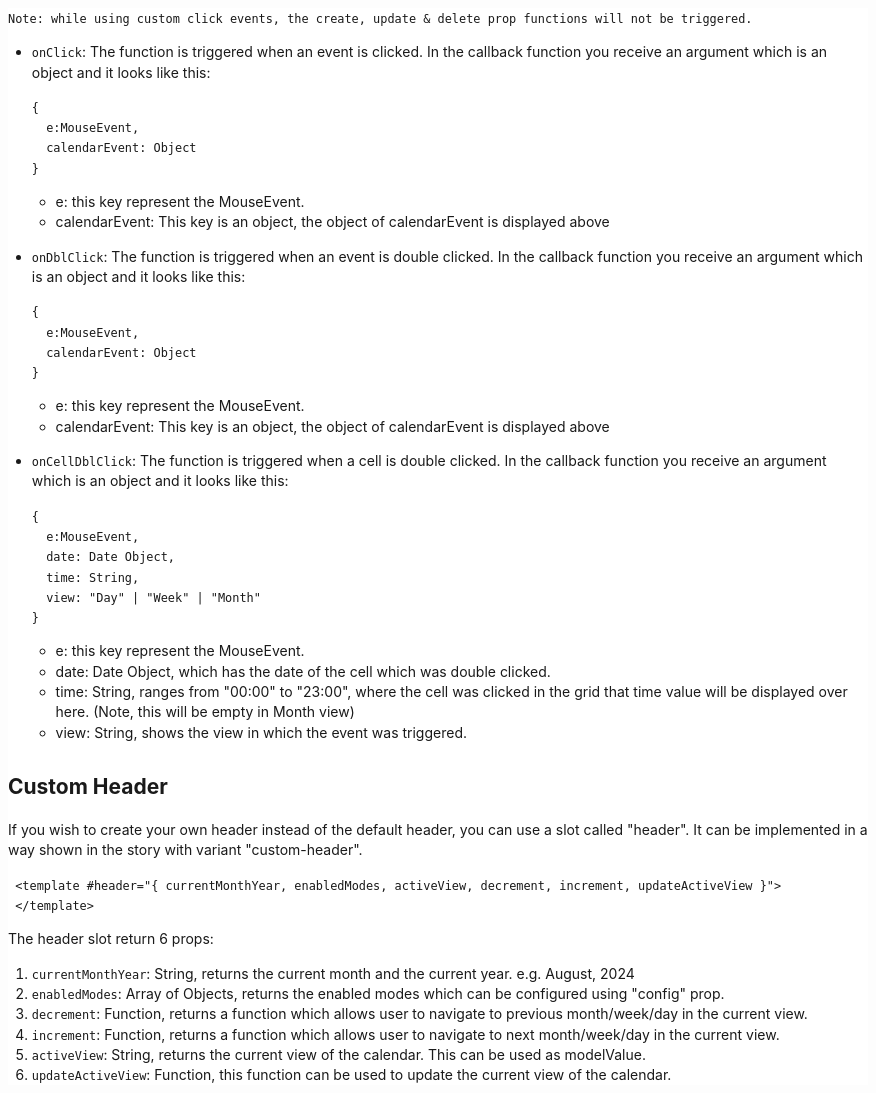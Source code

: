 `Note: while using custom click events, the create, update & delete prop functions will not be triggered.`

- `onClick`: The function is triggered when an event is clicked. In the callback function you receive an argument which is an object and it looks like this:

      {
      	e:MouseEvent,
      	calendarEvent: Object
      }

  - e: this key represent the MouseEvent.
  - calendarEvent: This key is an object, the object of calendarEvent is displayed above

- `onDblClick`: The function is triggered when an event is double clicked. In the callback function you receive an argument which is an object and it looks like this:

      {
      	e:MouseEvent,
      	calendarEvent: Object
      }

  - e: this key represent the MouseEvent.
  - calendarEvent: This key is an object, the object of calendarEvent is displayed above

- `onCellDblClick`: The function is triggered when a cell is double clicked. In the callback function you receive an argument which is an object and it looks like this:

      {
      	e:MouseEvent,
      	date: Date Object,
      	time: String,
      	view: "Day" | "Week" | "Month"
      }

  - e: this key represent the MouseEvent.
  - date: Date Object, which has the date of the cell which was double clicked.
  - time: String, ranges from "00:00" to "23:00", where the cell was clicked in the grid that time value will be displayed over here. (Note, this will be empty in Month view)
  - view: String, shows the view in which the event was triggered.

## Custom Header

If you wish to create your own header instead of the default header, you can use a slot called "header". It can be implemented in a way shown in the story with variant "custom-header".

```
 <template #header="{ currentMonthYear, enabledModes, activeView, decrement, increment, updateActiveView }">
 </template>
```

The header slot return 6 props:

1. `currentMonthYear`: String, returns the current month and the current year. e.g. August, 2024
2. `enabledModes`: Array of Objects, returns the enabled modes which can be configured using "config" prop.
3. `decrement`: Function, returns a function which allows user to navigate to previous month/week/day in the current view.
4. `increment`: Function, returns a function which allows user to navigate to next month/week/day in the current view.
5. `activeView`: String, returns the current view of the calendar. This can be used as modelValue.
6. `updateActiveView`: Function, this function can be used to update the current view of the calendar.

